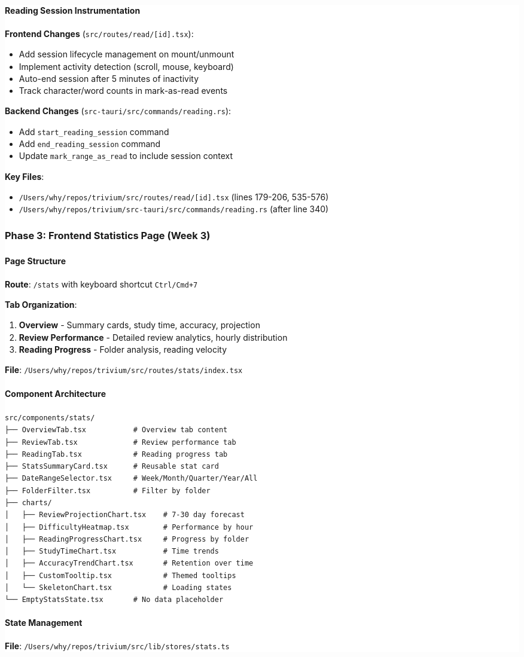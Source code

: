#### Reading Session Instrumentation

**Frontend Changes** (`src/routes/read/[id].tsx`):
- Add session lifecycle management on mount/unmount
- Implement activity detection (scroll, mouse, keyboard)
- Auto-end session after 5 minutes of inactivity
- Track character/word counts in mark-as-read events

**Backend Changes** (`src-tauri/src/commands/reading.rs`):
- Add `start_reading_session` command
- Add `end_reading_session` command
- Update `mark_range_as_read` to include session context

**Key Files**:
- `/Users/why/repos/trivium/src/routes/read/[id].tsx` (lines 179-206, 535-576)
- `/Users/why/repos/trivium/src-tauri/src/commands/reading.rs` (after line 340)

### Phase 3: Frontend Statistics Page (Week 3)

#### Page Structure

**Route**: `/stats` with keyboard shortcut `Ctrl/Cmd+7`

**Tab Organization**:
1. **Overview** - Summary cards, study time, accuracy, projection
2. **Review Performance** - Detailed review analytics, hourly distribution
3. **Reading Progress** - Folder analysis, reading velocity

**File**: `/Users/why/repos/trivium/src/routes/stats/index.tsx`

#### Component Architecture

```
src/components/stats/
├── OverviewTab.tsx           # Overview tab content
├── ReviewTab.tsx             # Review performance tab
├── ReadingTab.tsx            # Reading progress tab
├── StatsSummaryCard.tsx      # Reusable stat card
├── DateRangeSelector.tsx     # Week/Month/Quarter/Year/All
├── FolderFilter.tsx          # Filter by folder
├── charts/
│   ├── ReviewProjectionChart.tsx    # 7-30 day forecast
│   ├── DifficultyHeatmap.tsx        # Performance by hour
│   ├── ReadingProgressChart.tsx     # Progress by folder
│   ├── StudyTimeChart.tsx           # Time trends
│   ├── AccuracyTrendChart.tsx       # Retention over time
│   ├── CustomTooltip.tsx            # Themed tooltips
│   └── SkeletonChart.tsx            # Loading states
└── EmptyStatsState.tsx       # No data placeholder
```

#### State Management

**File**: `/Users/why/repos/trivium/src/lib/stores/stats.ts`
